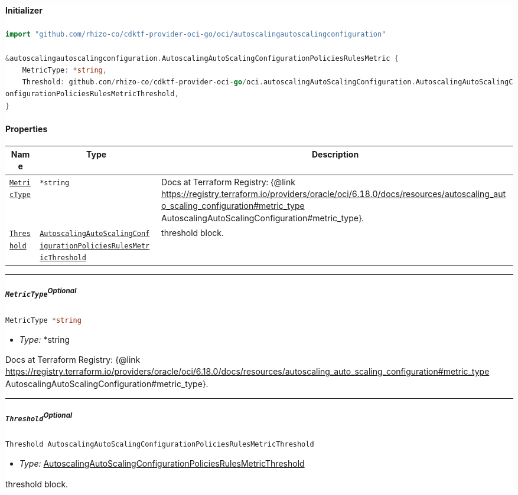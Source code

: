 #### Initializer <a name="Initializer" id="rhizo-co-terraform-provider-oci.autoscalingAutoScalingConfiguration.AutoscalingAutoScalingConfigurationPoliciesRulesMetric.Initializer"></a>

```go
import "github.com/rhizo-co/cdktf-provider-oci-go/oci/autoscalingautoscalingconfiguration"

&autoscalingautoscalingconfiguration.AutoscalingAutoScalingConfigurationPoliciesRulesMetric {
	MetricType: *string,
	Threshold: github.com/rhizo-co/cdktf-provider-oci-go/oci.autoscalingAutoScalingConfiguration.AutoscalingAutoScalingConfigurationPoliciesRulesMetricThreshold,
}
```

#### Properties <a name="Properties" id="Properties"></a>

| **Name** | **Type** | **Description** |
| --- | --- | --- |
| <code><a href="#rhizo-co-terraform-provider-oci.autoscalingAutoScalingConfiguration.AutoscalingAutoScalingConfigurationPoliciesRulesMetric.property.metricType">MetricType</a></code> | <code>*string</code> | Docs at Terraform Registry: {@link https://registry.terraform.io/providers/oracle/oci/6.18.0/docs/resources/autoscaling_auto_scaling_configuration#metric_type AutoscalingAutoScalingConfiguration#metric_type}. |
| <code><a href="#rhizo-co-terraform-provider-oci.autoscalingAutoScalingConfiguration.AutoscalingAutoScalingConfigurationPoliciesRulesMetric.property.threshold">Threshold</a></code> | <code><a href="#rhizo-co-terraform-provider-oci.autoscalingAutoScalingConfiguration.AutoscalingAutoScalingConfigurationPoliciesRulesMetricThreshold">AutoscalingAutoScalingConfigurationPoliciesRulesMetricThreshold</a></code> | threshold block. |

---

##### `MetricType`<sup>Optional</sup> <a name="MetricType" id="rhizo-co-terraform-provider-oci.autoscalingAutoScalingConfiguration.AutoscalingAutoScalingConfigurationPoliciesRulesMetric.property.metricType"></a>

```go
MetricType *string
```

- *Type:* *string

Docs at Terraform Registry: {@link https://registry.terraform.io/providers/oracle/oci/6.18.0/docs/resources/autoscaling_auto_scaling_configuration#metric_type AutoscalingAutoScalingConfiguration#metric_type}.

---

##### `Threshold`<sup>Optional</sup> <a name="Threshold" id="rhizo-co-terraform-provider-oci.autoscalingAutoScalingConfiguration.AutoscalingAutoScalingConfigurationPoliciesRulesMetric.property.threshold"></a>

```go
Threshold AutoscalingAutoScalingConfigurationPoliciesRulesMetricThreshold
```

- *Type:* <a href="#rhizo-co-terraform-provider-oci.autoscalingAutoScalingConfiguration.AutoscalingAutoScalingConfigurationPoliciesRulesMetricThreshold">AutoscalingAutoScalingConfigurationPoliciesRulesMetricThreshold</a>

threshold block.
